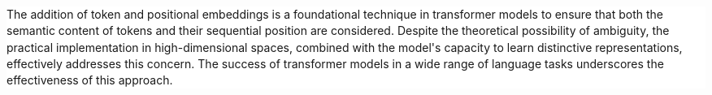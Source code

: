 The addition of token and positional embeddings is a foundational technique in transformer models to ensure that both the semantic content of tokens and their sequential position are considered. Despite the theoretical possibility of ambiguity, the practical implementation in high-dimensional spaces, combined with the model's capacity to learn distinctive representations, effectively addresses this concern. The success of transformer models in a wide range of language tasks underscores the effectiveness of this approach.

